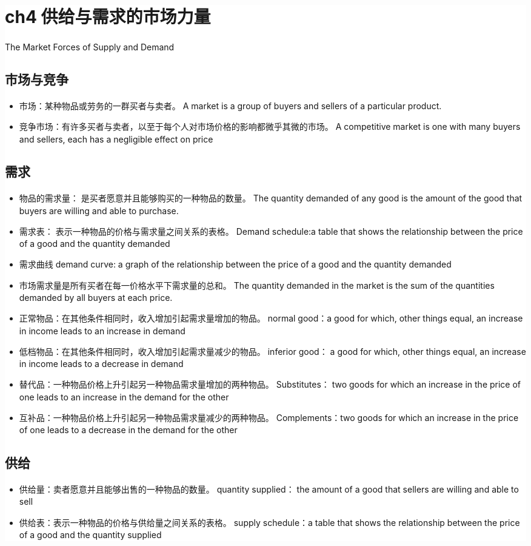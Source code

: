 # ch4 供给与需求的市场力量

The Market Forces of Supply and Demand

## 市场与竞争

- 市场：某种物品或劳务的一群买者与卖者。
A market is a group of buyers and sellers of a particular product.

- 竞争市场：有许多买者与卖者，以至于每个人对市场价格的影响都微乎其微的市场。
A competitive market is one with many buyers and sellers, each has a negligible effect on price

## 需求

- 物品的需求量： 是买者愿意并且能够购买的一种物品的数量。
The quantity demanded of any good is the amount of the good that buyers are willing and able to purchase.

- 需求表： 表示一种物品的价格与需求量之间关系的表格。
Demand schedule:a table that shows the relationship between the price of a good and the quantity demanded

- 需求曲线
demand curve: a graph of the relationship between the price of a good and the quantity demanded

- 市场需求量是所有买者在每一价格水平下需求量的总和。
The quantity demanded in the market is the sum of the quantities demanded by all buyers at each price.

- 正常物品：在其他条件相同时，收入增加引起需求量增加的物品。
normal good：a good for which, other things equal, an increase in income leads to an increase in demand

- 低档物品：在其他条件相同时，收入增加引起需求量减少的物品。
inferior good： a good for which, other things equal, an increase in income leads to a decrease in demand

- 替代品：一种物品价格上升引起另一种物品需求量增加的两种物品。
Substitutes： two goods for which an increase in the price of one leads to an increase in the demand for the other

- 互补品：一种物品价格上升引起另一种物品需求量减少的两种物品。
Complements：two goods for which an increase in the price of one leads to a decrease in the demand for the other

## 供给

- 供给量：卖者愿意并且能够出售的一种物品的数量。
quantity supplied： the amount of a good that sellers are willing and able to sell

- 供给表：表示一种物品的价格与供给量之间关系的表格。
supply schedule：a table that shows the relationship  between the price of a good and the quantity supplied
